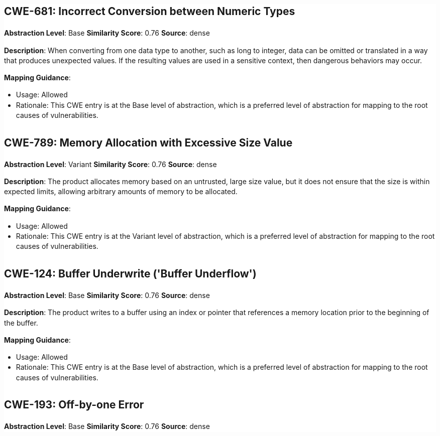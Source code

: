 

## CWE-681: Incorrect Conversion between Numeric Types
**Abstraction Level**: Base
**Similarity Score**: 0.76
**Source**: dense

**Description**:
When converting from one data type to another, such as long to integer, data can be omitted or translated in a way that produces unexpected values. If the resulting values are used in a sensitive context, then dangerous behaviors may occur.

**Mapping Guidance**:
- Usage: Allowed
- Rationale: This CWE entry is at the Base level of abstraction, which is a preferred level of abstraction for mapping to the root causes of vulnerabilities.



## CWE-789: Memory Allocation with Excessive Size Value
**Abstraction Level**: Variant
**Similarity Score**: 0.76
**Source**: dense

**Description**:
The product allocates memory based on an untrusted, large size value, but it does not ensure that the size is within expected limits, allowing arbitrary amounts of memory to be allocated.

**Mapping Guidance**:
- Usage: Allowed
- Rationale: This CWE entry is at the Variant level of abstraction, which is a preferred level of abstraction for mapping to the root causes of vulnerabilities.



## CWE-124: Buffer Underwrite ('Buffer Underflow')
**Abstraction Level**: Base
**Similarity Score**: 0.76
**Source**: dense

**Description**:
The product writes to a buffer using an index or pointer that references a memory location prior to the beginning of the buffer.

**Mapping Guidance**:
- Usage: Allowed
- Rationale: This CWE entry is at the Base level of abstraction, which is a preferred level of abstraction for mapping to the root causes of vulnerabilities.



## CWE-193: Off-by-one Error
**Abstraction Level**: Base
**Similarity Score**: 0.76
**Source**: dense
